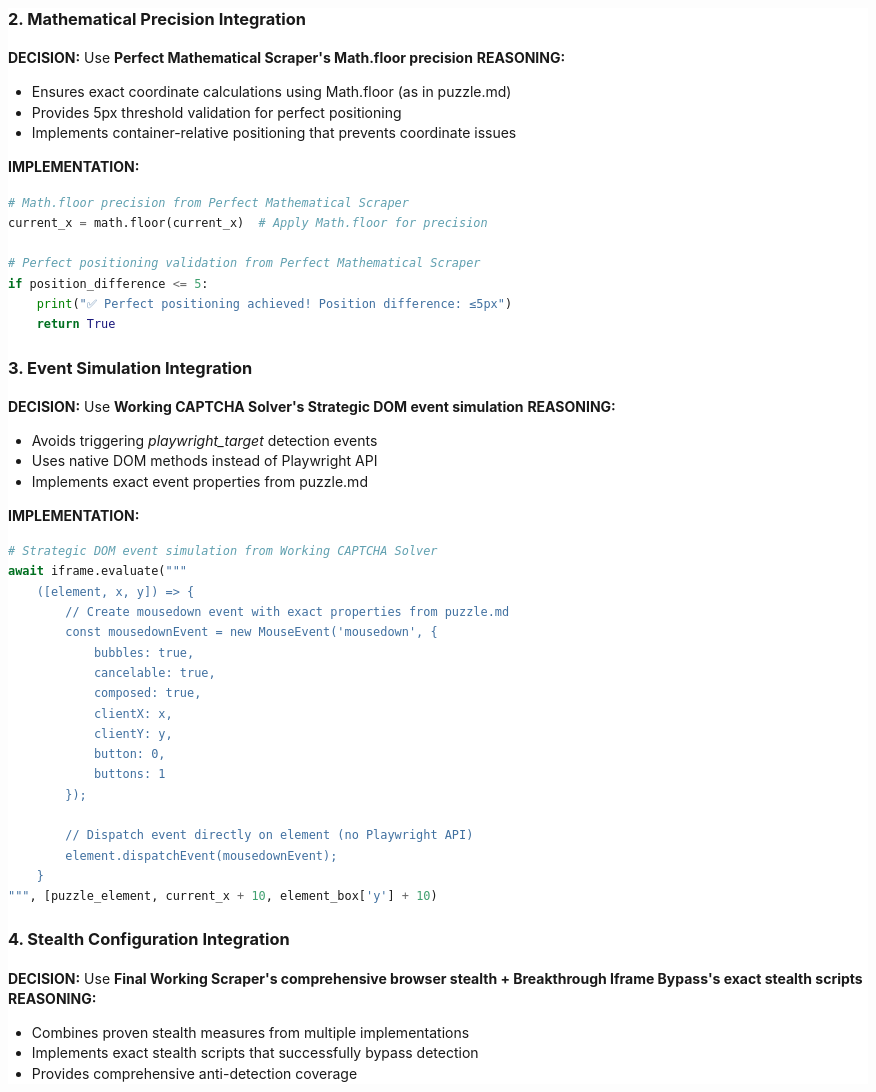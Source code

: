 ### **2. Mathematical Precision Integration**
**DECISION:** Use **Perfect Mathematical Scraper's Math.floor precision**
**REASONING:**
- Ensures exact coordinate calculations using Math.floor (as in puzzle.md)
- Provides 5px threshold validation for perfect positioning
- Implements container-relative positioning that prevents coordinate issues

**IMPLEMENTATION:**
```python
# Math.floor precision from Perfect Mathematical Scraper
current_x = math.floor(current_x)  # Apply Math.floor for precision

# Perfect positioning validation from Perfect Mathematical Scraper
if position_difference <= 5:
    print("✅ Perfect positioning achieved! Position difference: ≤5px")
    return True
```

### **3. Event Simulation Integration**
**DECISION:** Use **Working CAPTCHA Solver's Strategic DOM event simulation**
**REASONING:**
- Avoids triggering _playwright_target_ detection events
- Uses native DOM methods instead of Playwright API
- Implements exact event properties from puzzle.md

**IMPLEMENTATION:**
```python
# Strategic DOM event simulation from Working CAPTCHA Solver
await iframe.evaluate("""
    ([element, x, y]) => {
        // Create mousedown event with exact properties from puzzle.md
        const mousedownEvent = new MouseEvent('mousedown', {
            bubbles: true,
            cancelable: true,
            composed: true,
            clientX: x,
            clientY: y,
            button: 0,
            buttons: 1
        });
        
        // Dispatch event directly on element (no Playwright API)
        element.dispatchEvent(mousedownEvent);
    }
""", [puzzle_element, current_x + 10, element_box['y'] + 10)
```

### **4. Stealth Configuration Integration**
**DECISION:** Use **Final Working Scraper's comprehensive browser stealth + Breakthrough Iframe Bypass's exact stealth scripts**
**REASONING:**
- Combines proven stealth measures from multiple implementations
- Implements exact stealth scripts that successfully bypass detection
- Provides comprehensive anti-detection coverage
